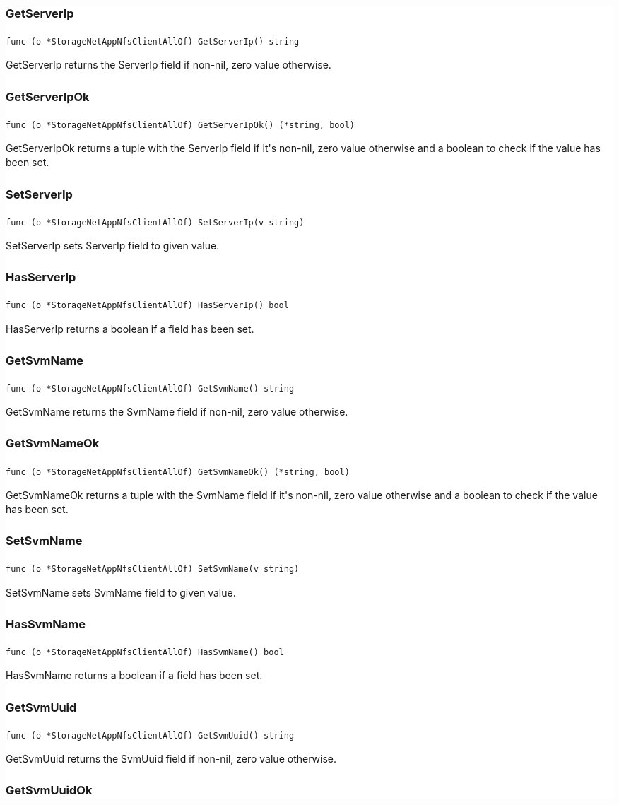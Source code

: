 ### GetServerIp

`func (o *StorageNetAppNfsClientAllOf) GetServerIp() string`

GetServerIp returns the ServerIp field if non-nil, zero value otherwise.

### GetServerIpOk

`func (o *StorageNetAppNfsClientAllOf) GetServerIpOk() (*string, bool)`

GetServerIpOk returns a tuple with the ServerIp field if it's non-nil, zero value otherwise
and a boolean to check if the value has been set.

### SetServerIp

`func (o *StorageNetAppNfsClientAllOf) SetServerIp(v string)`

SetServerIp sets ServerIp field to given value.

### HasServerIp

`func (o *StorageNetAppNfsClientAllOf) HasServerIp() bool`

HasServerIp returns a boolean if a field has been set.

### GetSvmName

`func (o *StorageNetAppNfsClientAllOf) GetSvmName() string`

GetSvmName returns the SvmName field if non-nil, zero value otherwise.

### GetSvmNameOk

`func (o *StorageNetAppNfsClientAllOf) GetSvmNameOk() (*string, bool)`

GetSvmNameOk returns a tuple with the SvmName field if it's non-nil, zero value otherwise
and a boolean to check if the value has been set.

### SetSvmName

`func (o *StorageNetAppNfsClientAllOf) SetSvmName(v string)`

SetSvmName sets SvmName field to given value.

### HasSvmName

`func (o *StorageNetAppNfsClientAllOf) HasSvmName() bool`

HasSvmName returns a boolean if a field has been set.

### GetSvmUuid

`func (o *StorageNetAppNfsClientAllOf) GetSvmUuid() string`

GetSvmUuid returns the SvmUuid field if non-nil, zero value otherwise.

### GetSvmUuidOk
